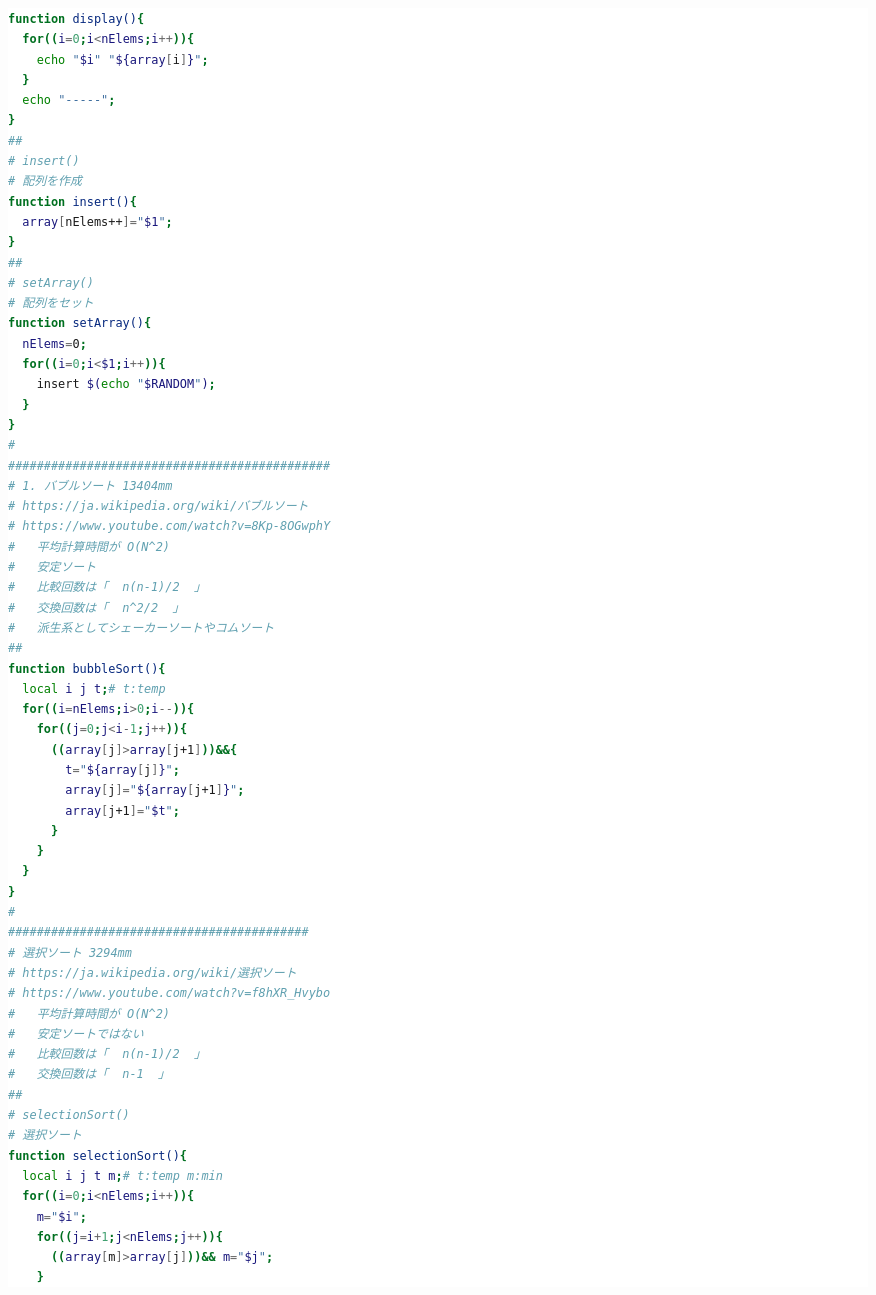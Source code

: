 ``` bash:06SortAlgorithm.sh
function display(){
  for((i=0;i<nElems;i++)){
    echo "$i" "${array[i]}";
  }
  echo "-----";
}
##
# insert()
# 配列を作成
function insert(){
  array[nElems++]="$1";
}
##
# setArray()
# 配列をセット
function setArray(){
  nElems=0;
  for((i=0;i<$1;i++)){
    insert $(echo "$RANDOM");
  }
}
#
#############################################
# 1. バブルソート 13404mm
# https://ja.wikipedia.org/wiki/バブルソート
# https://www.youtube.com/watch?v=8Kp-8OGwphY
#   平均計算時間が O(N^2)
#   安定ソート
#   比較回数は「  n(n-1)/2  」
#   交換回数は「  n^2/2  」
#   派生系としてシェーカーソートやコムソート
##
function bubbleSort(){
  local i j t;# t:temp
  for((i=nElems;i>0;i--)){
    for((j=0;j<i-1;j++)){
      ((array[j]>array[j+1]))&&{
        t="${array[j]}";
        array[j]="${array[j+1]}";
        array[j+1]="$t";
      }
    }
  }
}
#
##########################################
# 選択ソート 3294mm
# https://ja.wikipedia.org/wiki/選択ソート
# https://www.youtube.com/watch?v=f8hXR_Hvybo
#   平均計算時間が O(N^2)
#   安定ソートではない
#   比較回数は「  n(n-1)/2  」
#   交換回数は「  n-1  」
##
# selectionSort()
# 選択ソート
function selectionSort(){
  local i j t m;# t:temp m:min
  for((i=0;i<nElems;i++)){
    m="$i";
    for((j=i+1;j<nElems;j++)){
      ((array[m]>array[j]))&& m="$j";
    }
```